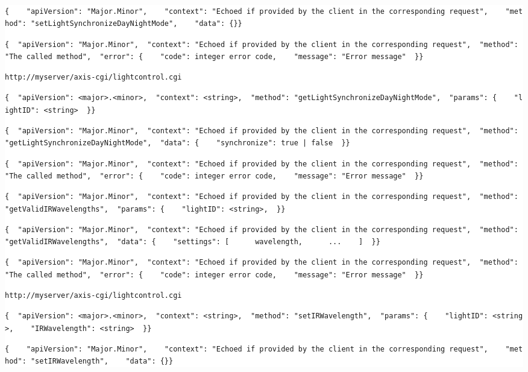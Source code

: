 ```
{    "apiVersion": "Major.Minor",    "context": "Echoed if provided by the client in the corresponding request",    "method": "setLightSynchronizeDayNightMode",    "data": {}}
```

```
{  "apiVersion": "Major.Minor",  "context": "Echoed if provided by the client in the corresponding request",  "method": "The called method",  "error": {    "code": integer error code,    "message": "Error message"  }}
```

```
http://myserver/axis-cgi/lightcontrol.cgi
```

```
{  "apiVersion": <major>.<minor>,  "context": <string>,  "method": "getLightSynchronizeDayNightMode",  "params": {    "lightID": <string>  }}
```

```
{  "apiVersion": "Major.Minor",  "context": "Echoed if provided by the client in the corresponding request",  "method": "getLightSynchronizeDayNightMode",  "data": {    "synchronize": true | false  }}
```

```
{  "apiVersion": "Major.Minor",  "context": "Echoed if provided by the client in the corresponding request",  "method": "The called method",  "error": {    "code": integer error code,    "message": "Error message"  }}
```

```
{  "apiVersion": "Major.Minor",  "context": "Echoed if provided by the client in the corresponding request",  "method": "getValidIRWavelengths",  "params": {    "lightID": <string>,  }}
```

```
{  "apiVersion": "Major.Minor",  "context": "Echoed if provided by the client in the corresponding request",  "method": "getValidIRWavelengths",  "data": {    "settings": [      wavelength,      ...    ]  }}
```

```
{  "apiVersion": "Major.Minor",  "context": "Echoed if provided by the client in the corresponding request",  "method": "The called method",  "error": {    "code": integer error code,    "message": "Error message"  }}
```

```
http://myserver/axis-cgi/lightcontrol.cgi
```

```
{  "apiVersion": <major>.<minor>,  "context": <string>,  "method": "setIRWavelength",  "params": {    "lightID": <string>,    "IRWavelength": <string>  }}
```

```
{    "apiVersion": "Major.Minor",    "context": "Echoed if provided by the client in the corresponding request",    "method": "setIRWavelength",    "data": {}}
```
